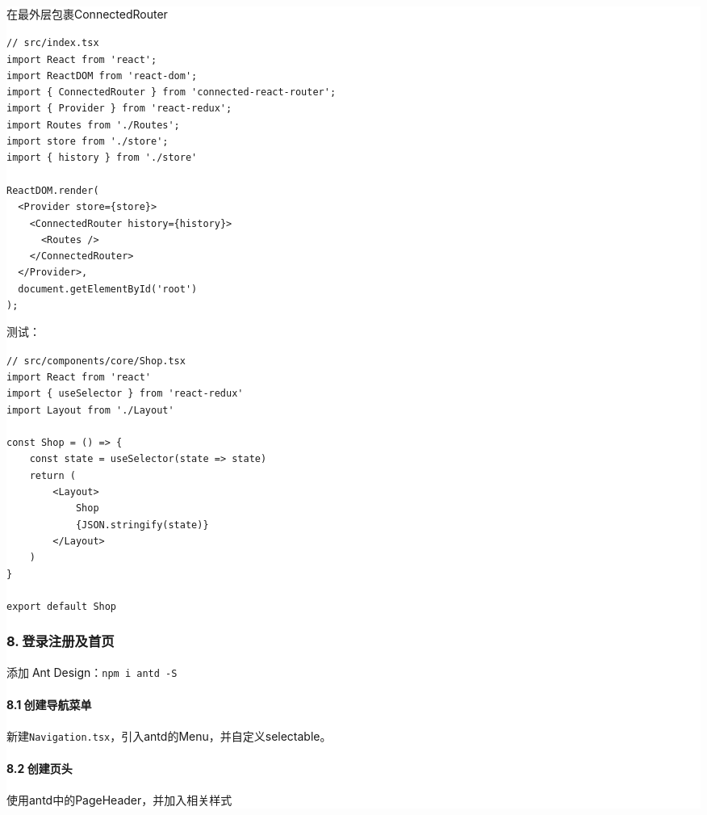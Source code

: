 在最外层包裹ConnectedRouter

```tsx
// src/index.tsx
import React from 'react';
import ReactDOM from 'react-dom';
import { ConnectedRouter } from 'connected-react-router';
import { Provider } from 'react-redux';
import Routes from './Routes';
import store from './store';
import { history } from './store'

ReactDOM.render(
  <Provider store={store}>
    <ConnectedRouter history={history}>
      <Routes />
    </ConnectedRouter>
  </Provider>,
  document.getElementById('root')
);
```

测试：

```tsx
// src/components/core/Shop.tsx
import React from 'react'
import { useSelector } from 'react-redux'
import Layout from './Layout'

const Shop = () => {
    const state = useSelector(state => state)
    return (
        <Layout>
            Shop
            {JSON.stringify(state)}
        </Layout>
    )
}

export default Shop
```

### 8. 登录注册及首页

添加 Ant Design：`npm i antd -S`

#### 8.1 创建导航菜单

新建`Navigation.tsx`，引入antd的Menu，并自定义selectable。

#### 8.2 创建页头

使用antd中的PageHeader，并加入相关样式
